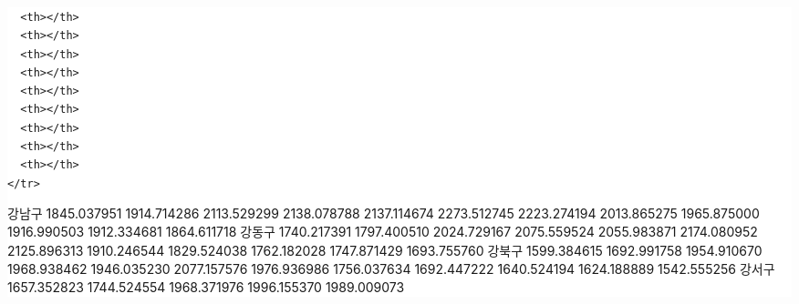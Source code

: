      <th></th>
      <th></th>
      <th></th>
      <th></th>
      <th></th>
      <th></th>
      <th></th>
      <th></th>
      <th></th>
    </tr>
  </thead>
  <tbody>
    <tr>
      <th>강남구</th>
      <td>1845.037951</td>
      <td>1914.714286</td>
      <td>2113.529299</td>
      <td>2138.078788</td>
      <td>2137.114674</td>
      <td>2273.512745</td>
      <td>2223.274194</td>
      <td>2013.865275</td>
      <td>1965.875000</td>
      <td>1916.990503</td>
      <td>1912.334681</td>
      <td>1864.611718</td>
    </tr>
    <tr>
      <th>강동구</th>
      <td>1740.217391</td>
      <td>1797.400510</td>
      <td>2024.729167</td>
      <td>2075.559524</td>
      <td>2055.983871</td>
      <td>2174.080952</td>
      <td>2125.896313</td>
      <td>1910.246544</td>
      <td>1829.524038</td>
      <td>1762.182028</td>
      <td>1747.871429</td>
      <td>1693.755760</td>
    </tr>
    <tr>
      <th>강북구</th>
      <td>1599.384615</td>
      <td>1692.991758</td>
      <td>1954.910670</td>
      <td>1968.938462</td>
      <td>1946.035230</td>
      <td>2077.157576</td>
      <td>1976.936986</td>
      <td>1756.037634</td>
      <td>1692.447222</td>
      <td>1640.524194</td>
      <td>1624.188889</td>
      <td>1542.555256</td>
    </tr>
    <tr>
      <th>강서구</th>
      <td>1657.352823</td>
      <td>1744.524554</td>
      <td>1968.371976</td>
      <td>1996.155370</td>
      <td>1989.009073</td>
